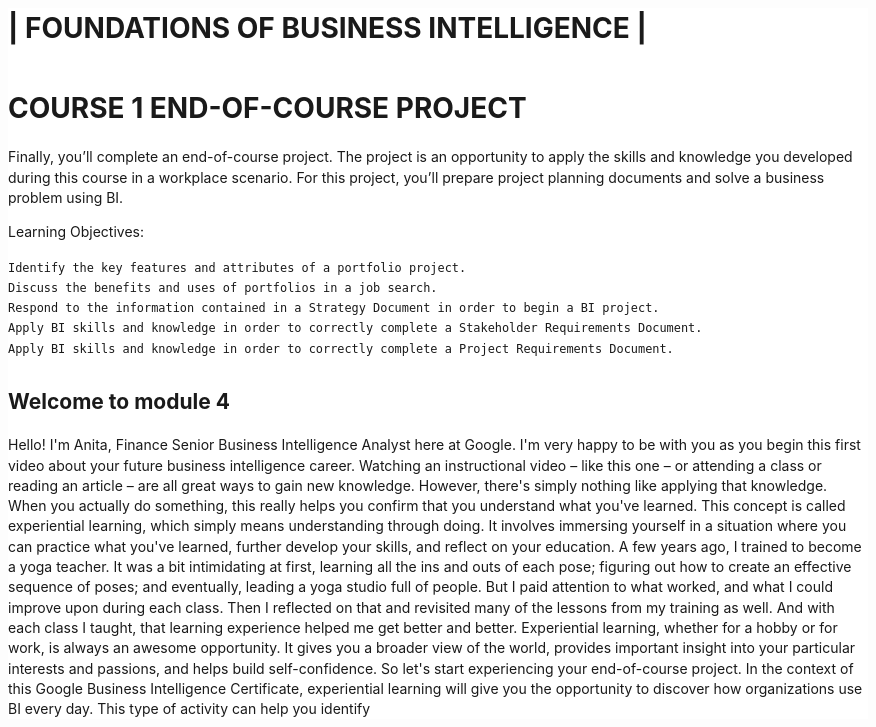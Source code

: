 
# | FOUNDATIONS OF BUSINESS INTELLIGENCE |

# COURSE 1 END-OF-COURSE PROJECT

Finally, you’ll complete an end-of-course project. The project is an opportunity to apply the skills and knowledge you developed during this course in a workplace scenario. For this project, you’ll prepare project planning documents and solve a business problem using BI.

Learning Objectives:

    Identify the key features and attributes of a portfolio project.
    Discuss the benefits and uses of portfolios in a job search.
    Respond to the information contained in a Strategy Document in order to begin a BI project.
    Apply BI skills and knowledge in order to correctly complete a Stakeholder Requirements Document.
    Apply BI skills and knowledge in order to correctly complete a Project Requirements Document.


## Welcome to module 4

Hello! I'm Anita,
Finance Senior Business Intelligence Analyst here at Google.
I'm very happy to be with you as you begin this first video
about your future business intelligence career.
Watching an instructional video – like this one –
or attending a class or reading an article –
are all great ways to gain new knowledge.
However, there's simply nothing
like applying that knowledge.
When you actually do something,
this really helps you confirm
that you understand what you've learned.
This concept is called experiential learning,
which simply means understanding through doing.
It involves immersing yourself in a situation
where you can practice what you've learned,
further develop your skills,
and reflect on your education.
A few years ago, I trained to become a yoga teacher.
It was a bit intimidating at first,
learning all the ins and outs of each pose;
figuring out how to create an effective sequence of poses;
and eventually, leading a yoga studio full of people.
But I paid attention to what worked,
and what I could improve upon during each class.
Then I reflected on that
and revisited many of the lessons
from my training as well.
And with each class I taught,
that learning experience helped me get better and better.
Experiential learning, whether for a hobby or for work,
is always an awesome opportunity.
It gives you a broader view of the world,
provides important insight
into your particular interests and passions,
and helps build self-confidence.
So let's start experiencing
your end-of-course project.
In the context
of this Google Business Intelligence Certificate,
experiential learning will give you the opportunity
to discover how organizations use BI every day.
This type of activity can help you identify
